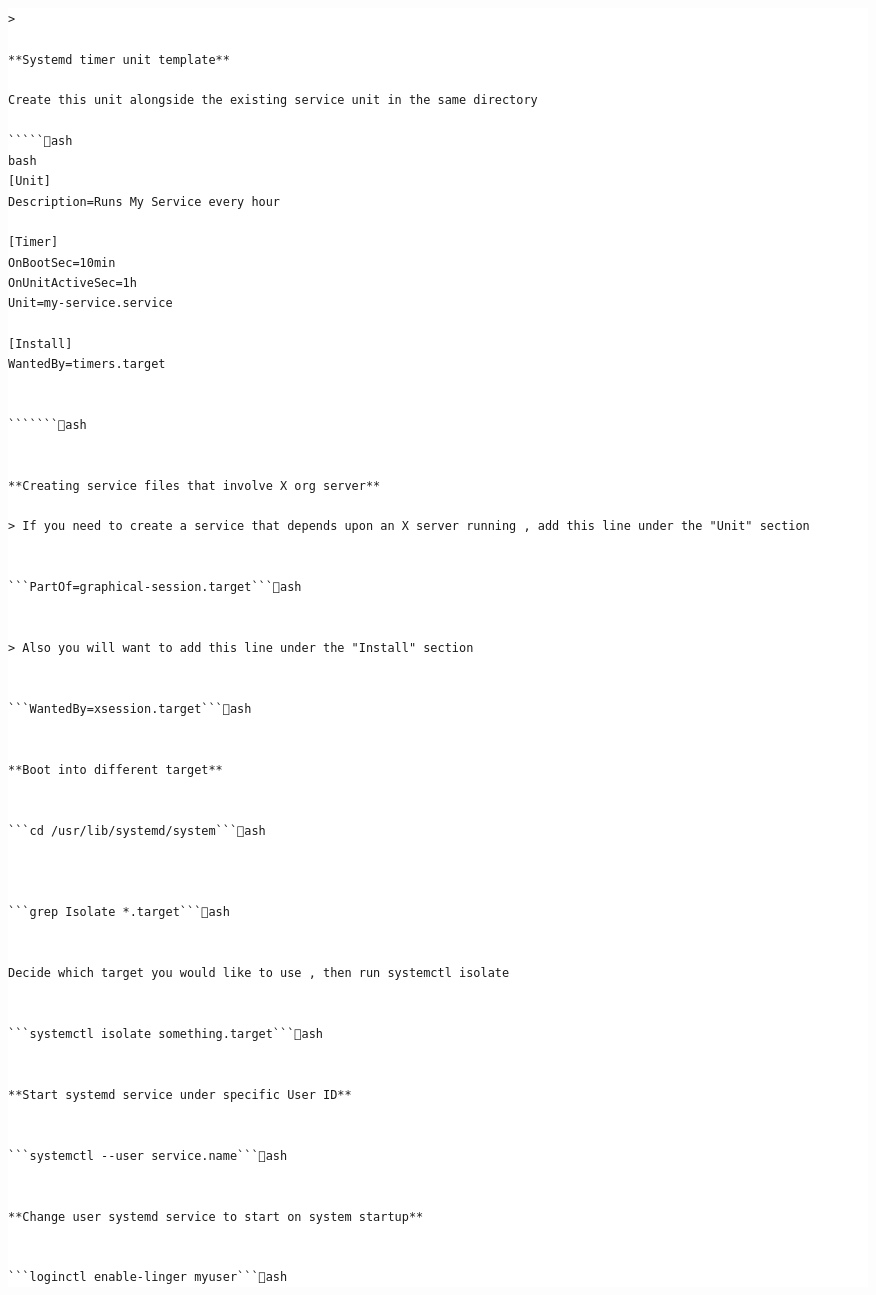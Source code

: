 ```
>

**Systemd timer unit template**

Create this unit alongside the existing service unit in the same directory 

`````ash
bash
[Unit]
Description=Runs My Service every hour

[Timer]
OnBootSec=10min
OnUnitActiveSec=1h
Unit=my-service.service

[Install]
WantedBy=timers.target


```````ash


**Creating service files that involve X org server**

> If you need to create a service that depends upon an X server running , add this line under the "Unit" section 


```PartOf=graphical-session.target```ash


> Also you will want to add this line under the "Install" section 


```WantedBy=xsession.target```ash


**Boot into different target**


```cd /usr/lib/systemd/system```ash



```grep Isolate *.target```ash


Decide which target you would like to use , then run systemctl isolate 


```systemctl isolate something.target```ash


**Start systemd service under specific User ID**


```systemctl --user service.name```ash


**Change user systemd service to start on system startup**


```loginctl enable-linger myuser```ash

```